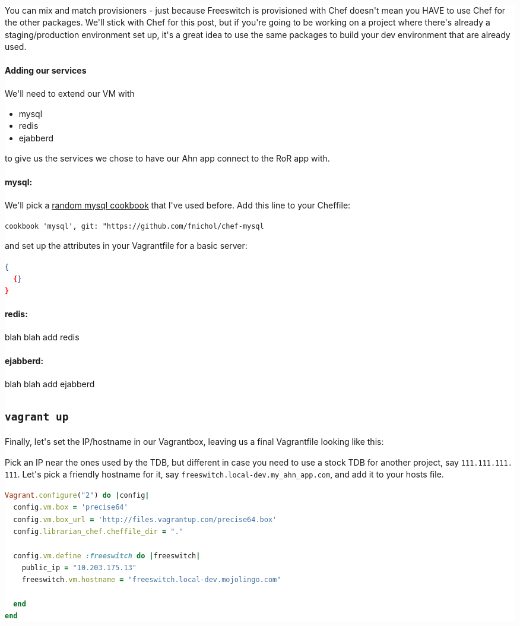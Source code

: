 You can mix and match provisioners - just because Freeswitch is provisioned with Chef doesn't mean you HAVE to use Chef for the other packages.  We'll stick with Chef for this post, but if you're going to be working on a project where there's already a staging/production environment set up, it's a great idea to use the same packages to build your dev environment that are already used.

#### Adding our services

We'll need to extend our VM with

* mysql
* redis
* ejabberd

to give us the services we chose to have our Ahn app connect to the RoR app with.

#### mysql:

We'll pick a [random mysql cookbook](https://github.com/fnichol/chef-mysql) that I've used before.  Add this line to your Cheffile:

`cookbook 'mysql', git: "https://github.com/fnichol/chef-mysql`

and set up the attributes in your Vagrantfile for a basic server:

```json
{
  {}
}
```


#### redis:

 blah blah add redis

#### ejabberd:

blah blah add ejabberd

## `vagrant up`

Finally, let's set the IP/hostname in our Vagrantbox, leaving us a final Vagrantfile looking like this:

Pick an IP near the ones used by the TDB, but different in case you need to use a stock TDB for another project, say `111.111.111.111`.
Let's pick a friendly hostname for it, say `freeswitch.local-dev.my_ahn_app.com`, and add it to your hosts file.

```ruby
Vagrant.configure("2") do |config|
  config.vm.box = 'precise64'
  config.vm.box_url = 'http://files.vagrantup.com/precise64.box'
  config.librarian_chef.cheffile_dir = "."

  config.vm.define :freeswitch do |freeswitch|
    public_ip = "10.203.175.13"
    freeswitch.vm.hostname = "freeswitch.local-dev.mojolingo.com"

  end
end
```
